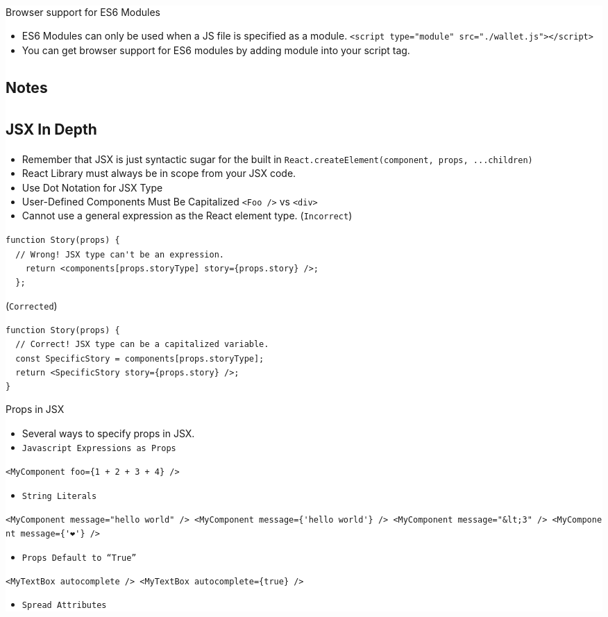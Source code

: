 Browser support for ES6 Modules

* ES6 Modules can only be used when a JS file is specified as a module. `<script type="module" src="./wallet.js"></script>`
* You can get browser support for ES6 modules by adding module into your script tag.

## Notes <a id="ea8b"></a>

## JSX In Depth <a id="f19c"></a>

* Remember that JSX is just syntactic sugar for the built in `React.createElement(component, props, ...children)`
* React Library must always be in scope from your JSX code.
* Use Dot Notation for JSX Type
* User-Defined Components Must Be Capitalized `<Foo />` vs `<div>`
* Cannot use a general expression as the React element type. \(`Incorrect`\)

```text
function Story(props) {
  // Wrong! JSX type can't be an expression.
    return <components[props.storyType] story={props.story} />;
  };
```

\(`Corrected`\)

```text
function Story(props) {
  // Correct! JSX type can be a capitalized variable.
  const SpecificStory = components[props.storyType];
  return <SpecificStory story={props.story} />;
}
```

Props in JSX

* Several ways to specify props in JSX.
* `Javascript Expressions as Props`

```text
<MyComponent foo={1 + 2 + 3 + 4} />
```

* `String Literals`

```text
<MyComponent message="hello world" /> <MyComponent message={'hello world'} /> <MyComponent message="&lt;3" /> <MyComponent message={'❤'} />
```

* `Props Default to “True”`

```text
<MyTextBox autocomplete /> <MyTextBox autocomplete={true} />
```

* `Spread Attributes`

